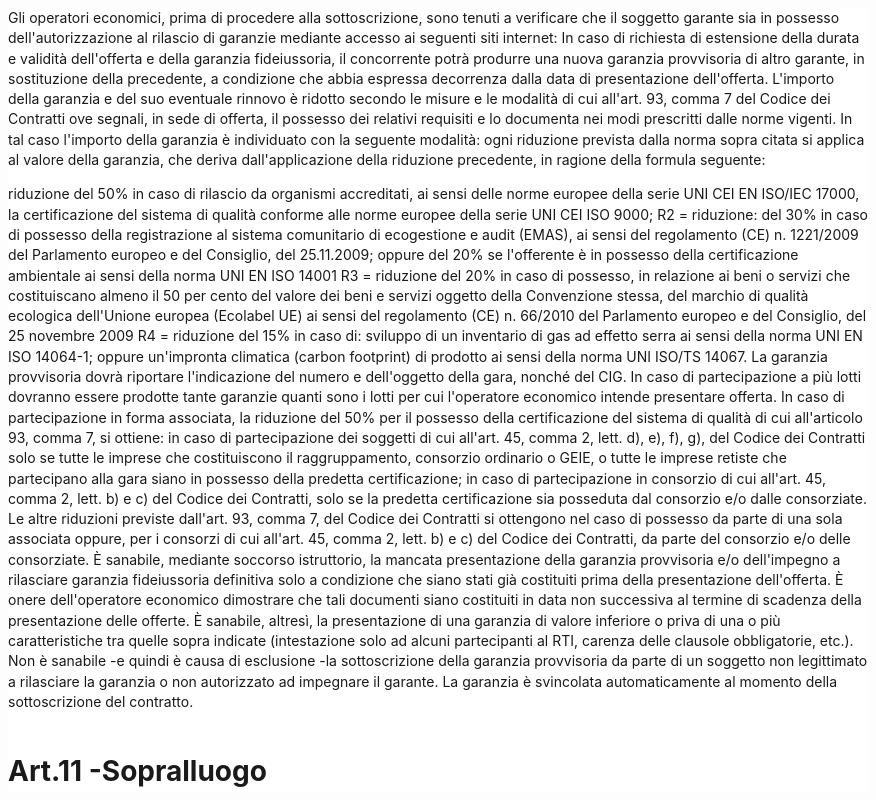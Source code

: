Gli operatori economici, prima di procedere alla sottoscrizione, sono tenuti a verificare che il soggetto garante sia in possesso dell'autorizzazione al rilascio di garanzie mediante accesso ai seguenti siti internet: In caso di richiesta di estensione della durata e validità dell'offerta e della garanzia fideiussoria, il concorrente potrà produrre una nuova garanzia provvisoria di altro garante, in sostituzione della precedente, a condizione che abbia espressa decorrenza dalla data di presentazione dell'offerta. L'importo della garanzia e del suo eventuale rinnovo è ridotto secondo le misure e le modalità di cui all'art. 93, comma 7 del Codice dei Contratti ove segnali, in sede di offerta, il possesso dei relativi requisiti e lo documenta nei modi prescritti dalle norme vigenti. In tal caso l'importo della garanzia è individuato con la seguente modalità: ogni riduzione prevista dalla norma sopra citata si applica al valore della garanzia, che deriva dall'applicazione della riduzione precedente, in ragione della formula seguente:

riduzione del 50% in caso di rilascio da organismi accreditati, ai sensi delle norme europee della serie UNI CEI EN ISO/IEC 17000, la certificazione del sistema di qualità conforme alle norme europee della serie UNI CEI ISO 9000; R2 = riduzione: del 30% in caso di possesso della registrazione al sistema comunitario di ecogestione e audit (EMAS), ai sensi del regolamento (CE) n. 1221/2009 del Parlamento europeo e del Consiglio, del 25.11.2009; oppure del 20% se l'offerente è in possesso della certificazione ambientale ai sensi della norma UNI EN ISO 14001 R3 = riduzione del 20% in caso di possesso, in relazione ai beni o servizi che costituiscano almeno il 50 per cento del valore dei beni e servizi oggetto della Convenzione stessa, del marchio di qualità ecologica dell'Unione europea (Ecolabel UE) ai sensi del regolamento (CE) n. 66/2010 del Parlamento europeo e del Consiglio, del 25 novembre 2009 R4 = riduzione del 15% in caso di: sviluppo di un inventario di gas ad effetto serra ai sensi della norma UNI EN ISO 14064-1; oppure un'impronta climatica (carbon footprint) di prodotto ai sensi della norma UNI ISO/TS 14067. La garanzia provvisoria dovrà riportare l'indicazione del numero e dell'oggetto della gara, nonché del CIG. In caso di partecipazione a più lotti dovranno essere prodotte tante garanzie quanti sono i lotti per cui l'operatore economico intende presentare offerta. In caso di partecipazione in forma associata, la riduzione del 50% per il possesso della certificazione del sistema di qualità di cui all'articolo 93, comma 7, si ottiene: in caso di partecipazione dei soggetti di cui all'art. 45, comma 2, lett. d), e), f), g), del Codice dei Contratti solo se tutte le imprese che costituiscono il raggruppamento, consorzio ordinario o GEIE, o tutte le imprese retiste che partecipano alla gara siano in possesso della predetta certificazione; in caso di partecipazione in consorzio di cui all'art. 45, comma 2, lett. b) e c) del Codice dei Contratti, solo se la predetta certificazione sia posseduta dal consorzio e/o dalle consorziate. Le altre riduzioni previste dall'art. 93, comma 7, del Codice dei Contratti si ottengono nel caso di possesso da parte di una sola associata oppure, per i consorzi di cui all'art. 45, comma 2, lett. b) e c) del Codice dei Contratti, da parte del consorzio e/o delle consorziate. È sanabile, mediante soccorso istruttorio, la mancata presentazione della garanzia provvisoria e/o dell'impegno a rilasciare garanzia fideiussoria definitiva solo a condizione che siano stati già costituiti prima della presentazione dell'offerta. È onere dell'operatore economico dimostrare che tali documenti siano costituiti in data non successiva al termine di scadenza della presentazione delle offerte. È sanabile, altresì, la presentazione di una garanzia di valore inferiore o priva di una o più caratteristiche tra quelle sopra indicate (intestazione solo ad alcuni partecipanti al RTI, carenza delle clausole obbligatorie, etc.). Non è sanabile -e quindi è causa di esclusione -la sottoscrizione della garanzia provvisoria da parte di un soggetto non legittimato a rilasciare la garanzia o non autorizzato ad impegnare il garante. La garanzia è svincolata automaticamente al momento della sottoscrizione del contratto.

# Art.11 -Sopralluogo